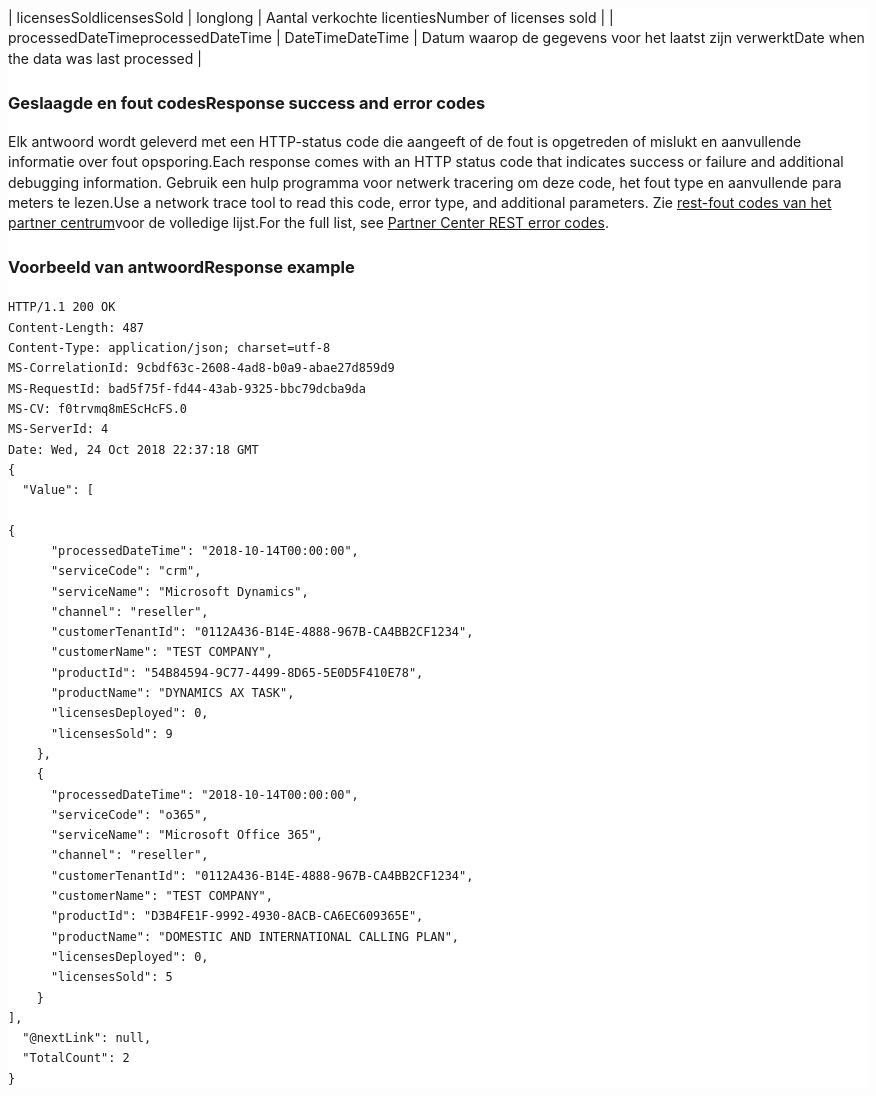 | <span data-ttu-id="33de0-201">licensesSold</span><span class="sxs-lookup"><span data-stu-id="33de0-201">licensesSold</span></span>      | <span data-ttu-id="33de0-202">long</span><span class="sxs-lookup"><span data-stu-id="33de0-202">long</span></span>     | <span data-ttu-id="33de0-203">Aantal verkochte licenties</span><span class="sxs-lookup"><span data-stu-id="33de0-203">Number of licenses sold</span></span>               |
| <span data-ttu-id="33de0-204">processedDateTime</span><span class="sxs-lookup"><span data-stu-id="33de0-204">processedDateTime</span></span> | <span data-ttu-id="33de0-205">DateTime</span><span class="sxs-lookup"><span data-stu-id="33de0-205">DateTime</span></span> | <span data-ttu-id="33de0-206">Datum waarop de gegevens voor het laatst zijn verwerkt</span><span class="sxs-lookup"><span data-stu-id="33de0-206">Date when the data was last processed</span></span> |

### <a name="response-success-and-error-codes"></a><span data-ttu-id="33de0-207">Geslaagde en fout codes</span><span class="sxs-lookup"><span data-stu-id="33de0-207">Response success and error codes</span></span>

<span data-ttu-id="33de0-208">Elk antwoord wordt geleverd met een HTTP-status code die aangeeft of de fout is opgetreden of mislukt en aanvullende informatie over fout opsporing.</span><span class="sxs-lookup"><span data-stu-id="33de0-208">Each response comes with an HTTP status code that indicates success or failure and additional debugging information.</span></span> <span data-ttu-id="33de0-209">Gebruik een hulp programma voor netwerk tracering om deze code, het fout type en aanvullende para meters te lezen.</span><span class="sxs-lookup"><span data-stu-id="33de0-209">Use a network trace tool to read this code, error type, and additional parameters.</span></span> <span data-ttu-id="33de0-210">Zie [rest-fout codes van het partner centrum](error-codes.md)voor de volledige lijst.</span><span class="sxs-lookup"><span data-stu-id="33de0-210">For the full list, see [Partner Center REST error codes](error-codes.md).</span></span>

### <a name="response-example"></a><span data-ttu-id="33de0-211">Voorbeeld van antwoord</span><span class="sxs-lookup"><span data-stu-id="33de0-211">Response example</span></span>

```http
HTTP/1.1 200 OK
Content-Length: 487
Content-Type: application/json; charset=utf-8
MS-CorrelationId: 9cbdf63c-2608-4ad8-b0a9-abae27d859d9
MS-RequestId: bad5f75f-fd44-43ab-9325-bbc79dcba9da
MS-CV: f0trvmq8mEScHcFS.0
MS-ServerId: 4
Date: Wed, 24 Oct 2018 22:37:18 GMT
{
  "Value": [

{
      "processedDateTime": "2018-10-14T00:00:00",
      "serviceCode": "crm",
      "serviceName": "Microsoft Dynamics",
      "channel": "reseller",
      "customerTenantId": "0112A436-B14E-4888-967B-CA4BB2CF1234",
      "customerName": "TEST COMPANY",
      "productId": "54B84594-9C77-4499-8D65-5E0D5F410E78",
      "productName": "DYNAMICS AX TASK",
      "licensesDeployed": 0,
      "licensesSold": 9
    },
    {
      "processedDateTime": "2018-10-14T00:00:00",
      "serviceCode": "o365",
      "serviceName": "Microsoft Office 365",
      "channel": "reseller",
      "customerTenantId": "0112A436-B14E-4888-967B-CA4BB2CF1234",
      "customerName": "TEST COMPANY",
      "productId": "D3B4FE1F-9992-4930-8ACB-CA6EC609365E",
      "productName": "DOMESTIC AND INTERNATIONAL CALLING PLAN",
      "licensesDeployed": 0,
      "licensesSold": 5
    }
],
  "@nextLink": null,
  "TotalCount": 2
}
```